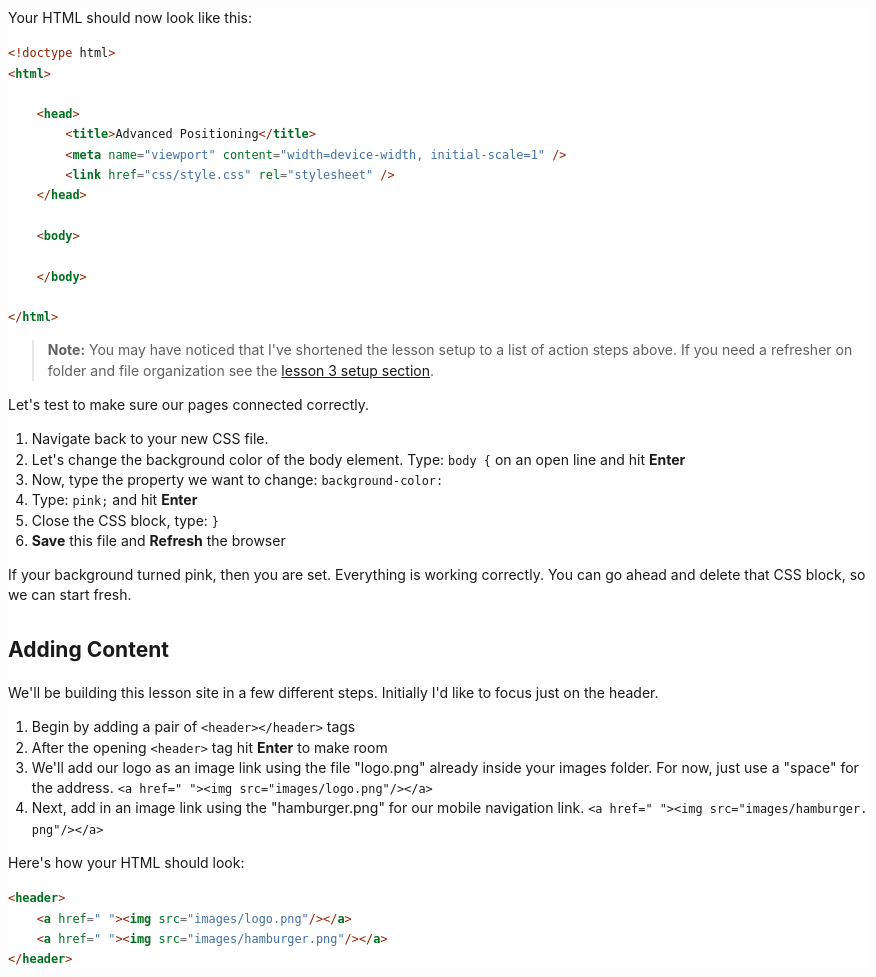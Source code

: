Your HTML should now look like this:

```html
<!doctype html>
<html>

	<head>
		<title>Advanced Positioning</title>
		<meta name="viewport" content="width=device-width, initial-scale=1" />
		<link href="css/style.css" rel="stylesheet" />
	</head>

	<body>
	
	</body>
	
</html>
```

>    __Note:__ You may have noticed that I've shortened the lesson setup to a list of action steps above. If you need a refresher on folder and file organization see the [lesson 3 setup section](../3-images-and-captions/#lesson-setup).

Let's test to make sure our pages connected correctly.

1. Navigate back to your new CSS file.
2. Let's change the background color of the body element. Type: `body {` on an open line and hit __Enter__
3. Now, type the property we want to change: `background-color:`
4. Type: `pink;` and hit __Enter__
5. Close the CSS block, type: `}`
6. __Save__ this file and __Refresh__ the browser

If your background turned pink, then you are set. Everything is working correctly.  You can go ahead and delete that CSS block, so we can start fresh.

## Adding Content

We'll be building this lesson site in a few different steps. Initially I'd like to focus just on the header.

1. Begin by adding a pair of `<header></header>` tags
2. After the opening `<header>` tag hit __Enter__ to make room
3. We'll add our logo as an image link using the file "logo.png" already inside your images folder. For now, just use a "space" for the address. `<a href=" "><img src="images/logo.png"/></a>`
4. Next, add in an image link using the "hamburger.png" for our mobile navigation link. `<a href=" "><img src="images/hamburger.png"/></a>`


Here's how your HTML should look:

```html
<header>
	<a href=" "><img src="images/logo.png"/></a>
	<a href=" "><img src="images/hamburger.png"/></a>
</header>
```
